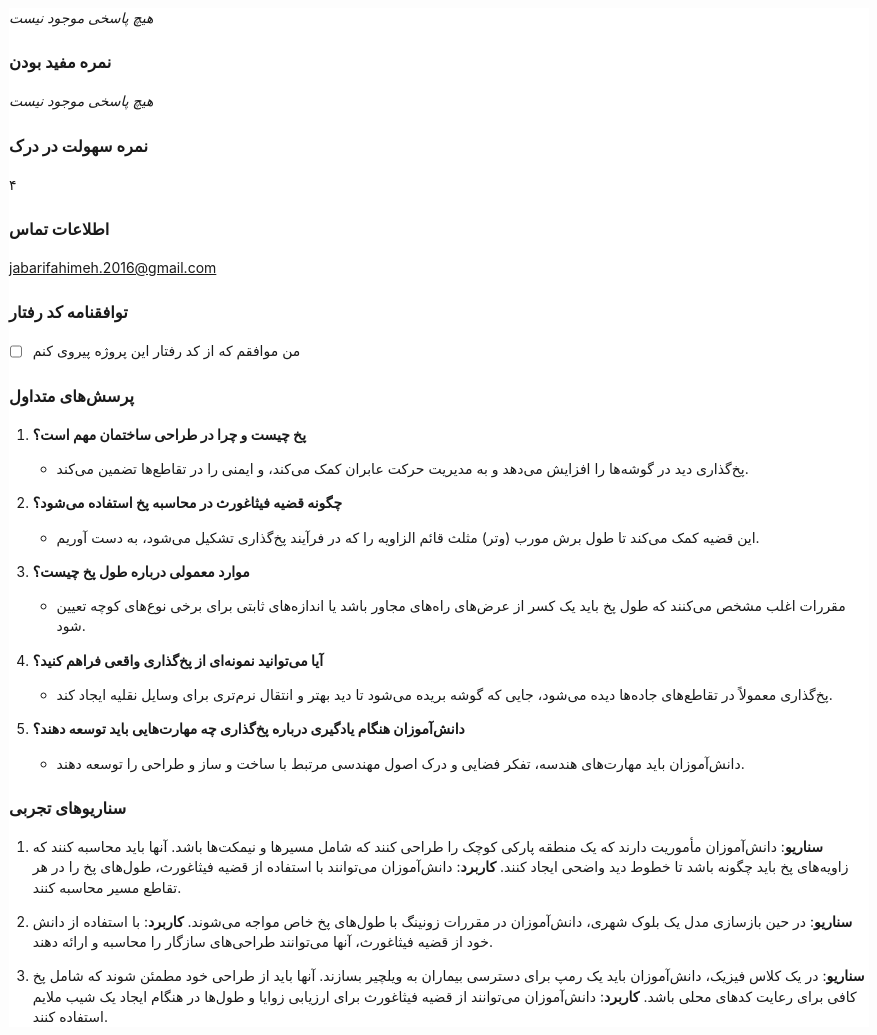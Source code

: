 _هیچ پاسخی موجود نیست_

### نمره مفید بودن

_هیچ پاسخی موجود نیست_

### نمره سهولت در درک

۴

### اطلاعات تماس

jabarifahimeh.2016@gmail.com

### توافقنامه کد رفتار

- [ ] من موافقم که از کد رفتار این پروژه پیروی کنم

### پرسش‌های متداول

1. **پخ چیست و چرا در طراحی ساختمان مهم است؟**
   - پخ‌گذاری دید در گوشه‌ها را افزایش می‌دهد و به مدیریت حرکت عابران کمک می‌کند، و ایمنی را در تقاطع‌ها تضمین می‌کند.

2. **چگونه قضیه فیثاغورث در محاسبه پخ استفاده می‌شود؟**
   - این قضیه کمک می‌کند تا طول برش مورب (وتر) مثلث قائم الزاویه را که در فرآیند پخ‌گذاری تشکیل می‌شود، به دست آوریم.

3. **موارد معمولی درباره طول پخ چیست؟**
   - مقررات اغلب مشخص می‌کنند که طول پخ باید یک کسر از عرض‌های راه‌های مجاور باشد یا اندازه‌های ثابتی برای برخی نوع‌های کوچه تعیین شود.

4. **آیا می‌توانید نمونه‌ای از پخ‌گذاری واقعی فراهم کنید؟**
   - پخ‌گذاری معمولاً در تقاطع‌های جاده‌ها دیده می‌شود، جایی که گوشه بریده می‌شود تا دید بهتر و انتقال نرم‌تری برای وسایل نقلیه ایجاد کند.

5. **دانش‌آموزان هنگام یادگیری درباره پخ‌گذاری چه مهارت‌هایی باید توسعه دهند؟**
   - دانش‌آموزان باید مهارت‌های هندسه، تفکر فضایی و درک اصول مهندسی مرتبط با ساخت و ساز و طراحی را توسعه دهند.

### سناریوهای تجربی

1. **سناریو**: دانش‌آموزان مأموریت دارند که یک منطقه پارکی کوچک را طراحی کنند که شامل مسیرها و نیمکت‌ها باشد. آنها باید محاسبه کنند که زاویه‌های پخ باید چگونه باشد تا خطوط دید واضحی ایجاد کنند.
   **کاربرد**: دانش‌آموزان می‌توانند با استفاده از قضیه فیثاغورث، طول‌های پخ را در هر تقاطع مسیر محاسبه کنند.

2. **سناریو**: در حین بازسازی مدل یک بلوک شهری، دانش‌آموزان در مقررات زونینگ با طول‌های پخ خاص مواجه می‌شوند.
   **کاربرد**: با استفاده از دانش خود از قضیه فیثاغورث، آنها می‌توانند طراحی‌های سازگار را محاسبه و ارائه دهند.

3. **سناریو**: در یک کلاس فیزیک، دانش‌آموزان باید یک رمپ برای دسترسی بیماران به ویلچیر بسازند. آنها باید از طراحی خود مطمئن شوند که شامل پخ کافی برای رعایت کدهای محلی باشد.
   **کاربرد**: دانش‌آموزان می‌توانند از قضیه فیثاغورث برای ارزیابی زوایا و طول‌ها در هنگام ایجاد یک شیب ملایم استفاده کنند.
